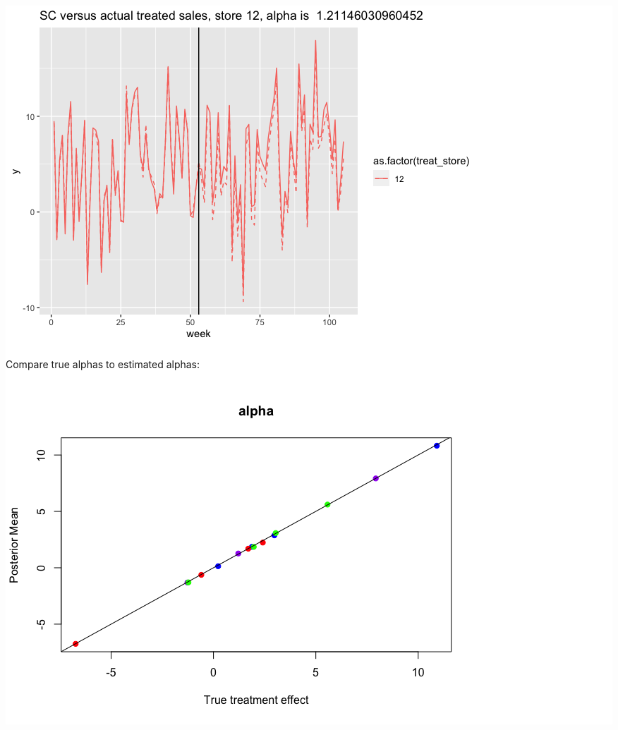 ![](../Figures/bscm/hierarchy-pre-treatment-5.png)

Compare true alphas to estimated alphas:

![](../Figures/bscm/unnamed-chunk-5-1.png)
